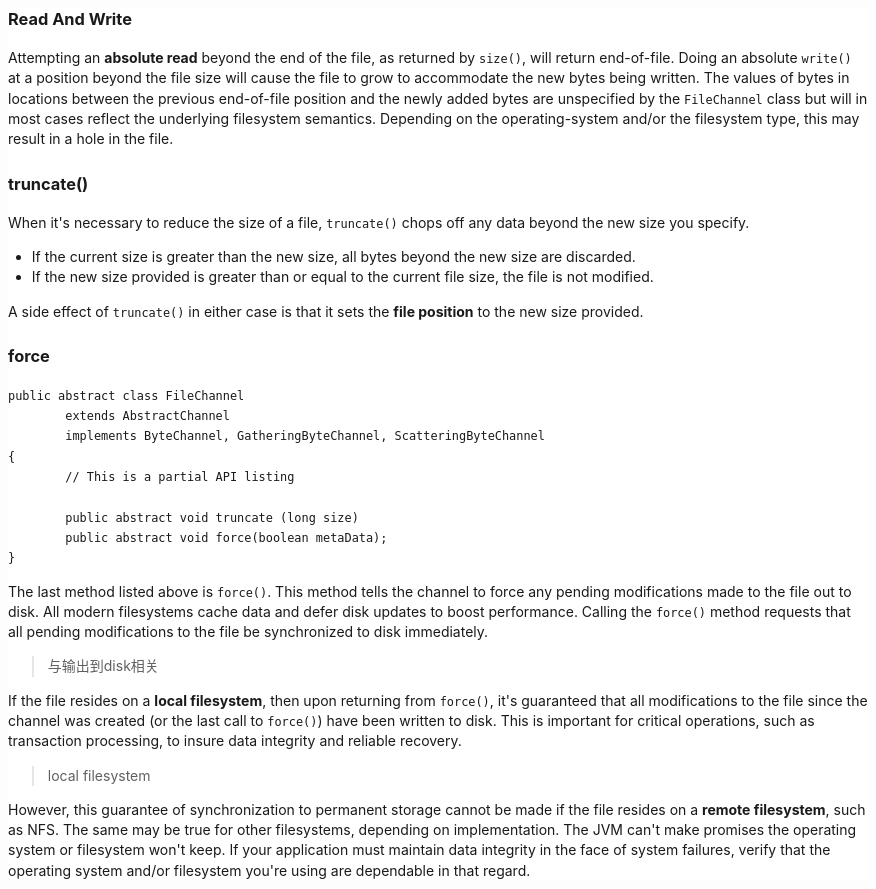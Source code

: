 ### Read And Write

Attempting an **absolute read** beyond the end of the file, as returned by `size()`, will return end-of-file.
Doing an absolute `write()` at a position beyond the file size
will cause the file to grow to accommodate the new bytes being written.
The values of bytes in locations between the previous end-of-file position and
the newly added bytes are unspecified by the `FileChannel` class
but will in most cases reflect the underlying filesystem semantics.
Depending on the operating-system and/or the filesystem type, this may result in a hole in the file.

### truncate()

When it's necessary to reduce the size of a file, `truncate()` chops off any data beyond the new size you specify.
- If the current size is greater than the new size, all bytes beyond the new size are discarded.
- If the new size provided is greater than or equal to the current file size, the file is not modified.

A side effect of `truncate()` in either case is that it sets the **file position** to the new size provided.

### force

```text
public abstract class FileChannel 
        extends AbstractChannel 
        implements ByteChannel, GatheringByteChannel, ScatteringByteChannel 
{ 
        // This is a partial API listing 
 
        public abstract void truncate (long size) 
        public abstract void force(boolean metaData);
}
```

The last method listed above is `force()`.
This method tells the channel to force any pending modifications made to the file out to disk.
All modern filesystems cache data and defer disk updates to boost performance.
Calling the `force()` method requests that all pending modifications to the file be synchronized to disk immediately.

> 与输出到disk相关

If the file resides on a **local filesystem**, then upon returning from `force()`,
it's guaranteed that all modifications to the file since the channel was created (or the last call to `force()`) have been written to disk.
This is important for critical operations, such as transaction processing, to insure data integrity and reliable recovery.

> local filesystem

However, this guarantee of synchronization to permanent storage cannot be made
if the file resides on a **remote filesystem**, such as NFS.
The same may be true for other filesystems, depending on implementation.
The JVM can't make promises the operating system or filesystem won't keep.
If your application must maintain data integrity in the face of system failures,
verify that the operating system and/or filesystem you're using are dependable in that regard.
